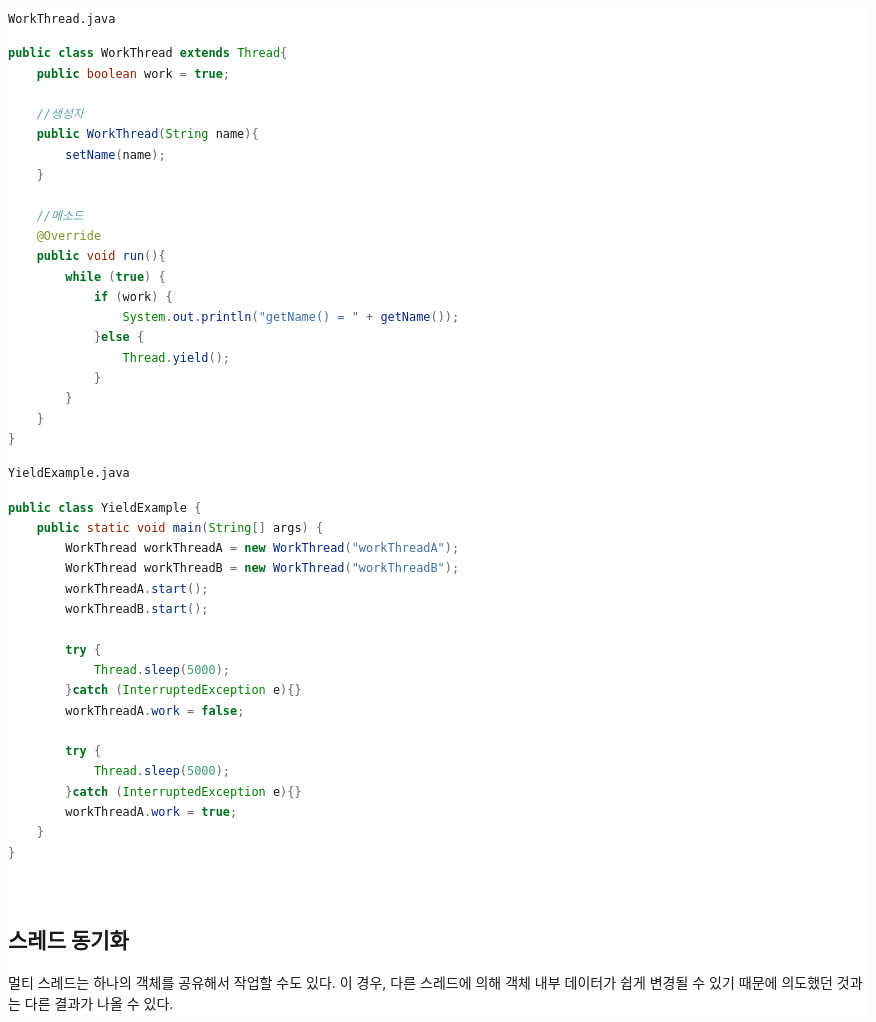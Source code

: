 
`WorkThread.java`
```java
public class WorkThread extends Thread{  
    public boolean work = true;  
  
    //생성자  
    public WorkThread(String name){  
        setName(name);  
    }  
  
    //메소드  
    @Override  
    public void run(){  
        while (true) {  
            if (work) {  
                System.out.println("getName() = " + getName());  
            }else {  
                Thread.yield();  
            }  
        }  
    }  
}
```

`YieldExample.java`
```java
public class YieldExample {  
    public static void main(String[] args) {  
        WorkThread workThreadA = new WorkThread("workThreadA");  
        WorkThread workThreadB = new WorkThread("workThreadB");  
        workThreadA.start();  
        workThreadB.start();  
  
        try {  
            Thread.sleep(5000);  
        }catch (InterruptedException e){}  
        workThreadA.work = false;  
  
        try {  
            Thread.sleep(5000);  
        }catch (InterruptedException e){}  
        workThreadA.work = true;  
    }  
}
```


<br>

## 스레드 동기화

멀티 스레드는 하나의 객체를 공유해서 작업할 수도 있다. 이 경우, 다른 스레드에 의해 객체 내부 데이터가 쉽게 변경될 수 있기 때문에 의도했던 것과는 다른 결과가 나올 수 있다.
